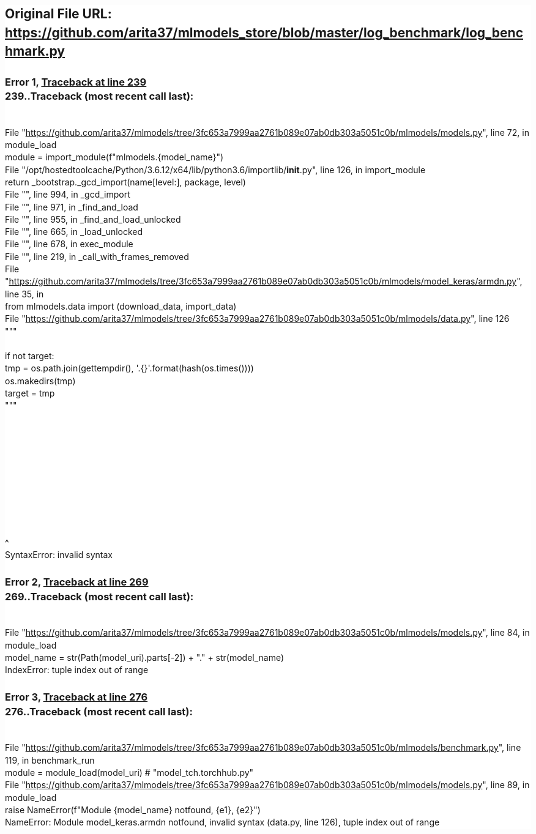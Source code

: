 ## Original File URL: https://github.com/arita37/mlmodels_store/blob/master/log_benchmark/log_benchmark.py


### Error 1, [Traceback at line 239](https://github.com/arita37/mlmodels_store/blob/master/log_benchmark/log_benchmark.py#L239)<br />239..Traceback (most recent call last):
<br />  File "https://github.com/arita37/mlmodels/tree/3fc653a7999aa2761b089e07ab0db303a5051c0b/mlmodels/models.py", line 72, in module_load
<br />    module = import_module(f"mlmodels.{model_name}")
<br />  File "/opt/hostedtoolcache/Python/3.6.12/x64/lib/python3.6/importlib/__init__.py", line 126, in import_module
<br />    return _bootstrap._gcd_import(name[level:], package, level)
<br />  File "<frozen importlib._bootstrap>", line 994, in _gcd_import
<br />  File "<frozen importlib._bootstrap>", line 971, in _find_and_load
<br />  File "<frozen importlib._bootstrap>", line 955, in _find_and_load_unlocked
<br />  File "<frozen importlib._bootstrap>", line 665, in _load_unlocked
<br />  File "<frozen importlib._bootstrap_external>", line 678, in exec_module
<br />  File "<frozen importlib._bootstrap>", line 219, in _call_with_frames_removed
<br />  File "https://github.com/arita37/mlmodels/tree/3fc653a7999aa2761b089e07ab0db303a5051c0b/mlmodels/model_keras/armdn.py", line 35, in <module>
<br />    from mlmodels.data import (download_data, import_data)
<br />  File "https://github.com/arita37/mlmodels/tree/3fc653a7999aa2761b089e07ab0db303a5051c0b/mlmodels/data.py", line 126
<br />    """   
<br />      if not target:
<br />         tmp = os.path.join(gettempdir(), '.{}'.format(hash(os.times())))
<br />         os.makedirs(tmp)
<br />         target = tmp
<br />      """
<br />          
<br />                    
<br />                                                                         
<br />                         
<br />                     
<br />        ^
<br />SyntaxError: invalid syntax



### Error 2, [Traceback at line 269](https://github.com/arita37/mlmodels_store/blob/master/log_benchmark/log_benchmark.py#L269)<br />269..Traceback (most recent call last):
<br />  File "https://github.com/arita37/mlmodels/tree/3fc653a7999aa2761b089e07ab0db303a5051c0b/mlmodels/models.py", line 84, in module_load
<br />    model_name = str(Path(model_uri).parts[-2]) + "." + str(model_name)
<br />IndexError: tuple index out of range



### Error 3, [Traceback at line 276](https://github.com/arita37/mlmodels_store/blob/master/log_benchmark/log_benchmark.py#L276)<br />276..Traceback (most recent call last):
<br />  File "https://github.com/arita37/mlmodels/tree/3fc653a7999aa2761b089e07ab0db303a5051c0b/mlmodels/benchmark.py", line 119, in benchmark_run
<br />    module    = module_load(model_uri)   # "model_tch.torchhub.py"
<br />  File "https://github.com/arita37/mlmodels/tree/3fc653a7999aa2761b089e07ab0db303a5051c0b/mlmodels/models.py", line 89, in module_load
<br />    raise NameError(f"Module {model_name} notfound, {e1}, {e2}")
<br />NameError: Module model_keras.armdn notfound, invalid syntax (data.py, line 126), tuple index out of range
